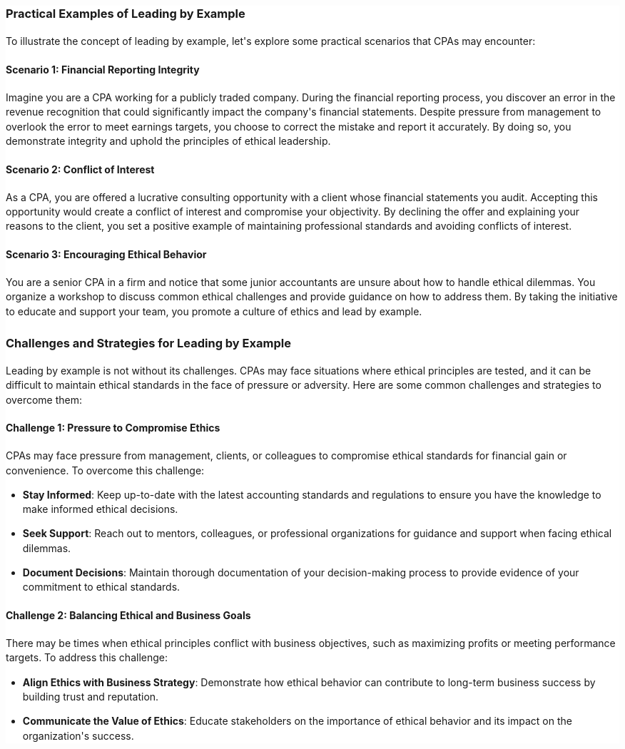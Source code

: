 ### Practical Examples of Leading by Example

To illustrate the concept of leading by example, let's explore some practical scenarios that CPAs may encounter:

#### Scenario 1: Financial Reporting Integrity

Imagine you are a CPA working for a publicly traded company. During the financial reporting process, you discover an error in the revenue recognition that could significantly impact the company's financial statements. Despite pressure from management to overlook the error to meet earnings targets, you choose to correct the mistake and report it accurately. By doing so, you demonstrate integrity and uphold the principles of ethical leadership.

#### Scenario 2: Conflict of Interest

As a CPA, you are offered a lucrative consulting opportunity with a client whose financial statements you audit. Accepting this opportunity would create a conflict of interest and compromise your objectivity. By declining the offer and explaining your reasons to the client, you set a positive example of maintaining professional standards and avoiding conflicts of interest.

#### Scenario 3: Encouraging Ethical Behavior

You are a senior CPA in a firm and notice that some junior accountants are unsure about how to handle ethical dilemmas. You organize a workshop to discuss common ethical challenges and provide guidance on how to address them. By taking the initiative to educate and support your team, you promote a culture of ethics and lead by example.

### Challenges and Strategies for Leading by Example

Leading by example is not without its challenges. CPAs may face situations where ethical principles are tested, and it can be difficult to maintain ethical standards in the face of pressure or adversity. Here are some common challenges and strategies to overcome them:

#### Challenge 1: Pressure to Compromise Ethics

CPAs may face pressure from management, clients, or colleagues to compromise ethical standards for financial gain or convenience. To overcome this challenge:

- **Stay Informed**: Keep up-to-date with the latest accounting standards and regulations to ensure you have the knowledge to make informed ethical decisions.

- **Seek Support**: Reach out to mentors, colleagues, or professional organizations for guidance and support when facing ethical dilemmas.

- **Document Decisions**: Maintain thorough documentation of your decision-making process to provide evidence of your commitment to ethical standards.

#### Challenge 2: Balancing Ethical and Business Goals

There may be times when ethical principles conflict with business objectives, such as maximizing profits or meeting performance targets. To address this challenge:

- **Align Ethics with Business Strategy**: Demonstrate how ethical behavior can contribute to long-term business success by building trust and reputation.

- **Communicate the Value of Ethics**: Educate stakeholders on the importance of ethical behavior and its impact on the organization's success.
